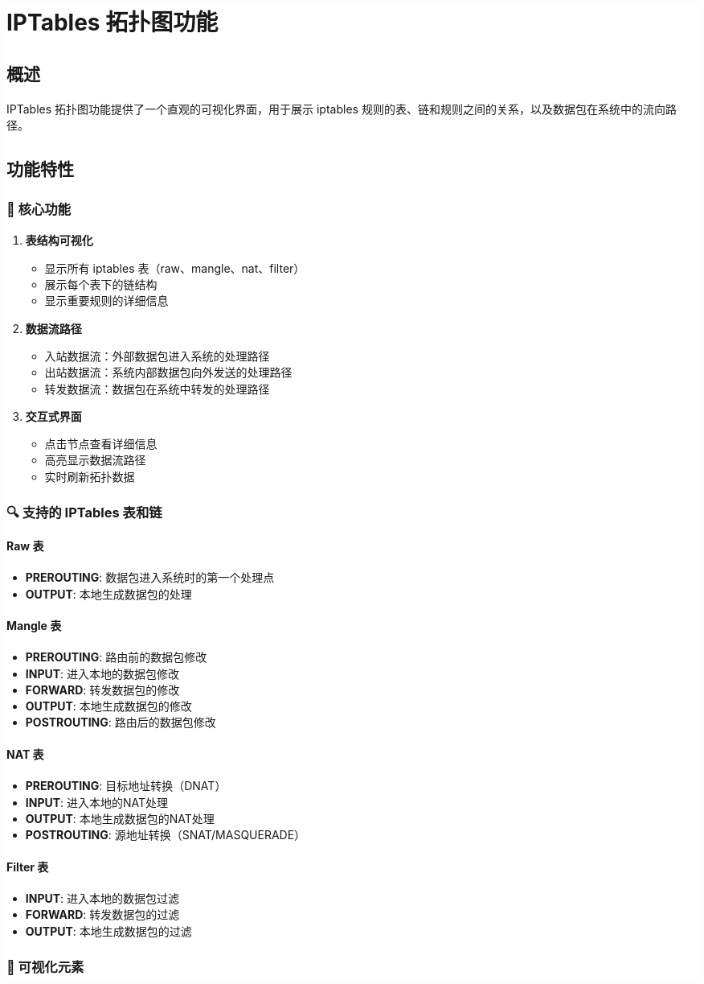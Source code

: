# IPTables 拓扑图功能

## 概述

IPTables 拓扑图功能提供了一个直观的可视化界面，用于展示 iptables 规则的表、链和规则之间的关系，以及数据包在系统中的流向路径。

## 功能特性

### 🎯 核心功能

1. **表结构可视化**
   - 显示所有 iptables 表（raw、mangle、nat、filter）
   - 展示每个表下的链结构
   - 显示重要规则的详细信息

2. **数据流路径**
   - 入站数据流：外部数据包进入系统的处理路径
   - 出站数据流：系统内部数据包向外发送的处理路径
   - 转发数据流：数据包在系统中转发的处理路径

3. **交互式界面**
   - 点击节点查看详细信息
   - 高亮显示数据流路径
   - 实时刷新拓扑数据

### 🔍 支持的 IPTables 表和链

#### Raw 表
- **PREROUTING**: 数据包进入系统时的第一个处理点
- **OUTPUT**: 本地生成数据包的处理

#### Mangle 表
- **PREROUTING**: 路由前的数据包修改
- **INPUT**: 进入本地的数据包修改
- **FORWARD**: 转发数据包的修改
- **OUTPUT**: 本地生成数据包的修改
- **POSTROUTING**: 路由后的数据包修改

#### NAT 表
- **PREROUTING**: 目标地址转换（DNAT）
- **INPUT**: 进入本地的NAT处理
- **OUTPUT**: 本地生成数据包的NAT处理
- **POSTROUTING**: 源地址转换（SNAT/MASQUERADE）

#### Filter 表
- **INPUT**: 进入本地的数据包过滤
- **FORWARD**: 转发数据包的过滤
- **OUTPUT**: 本地生成数据包的过滤

### 🎨 可视化元素
